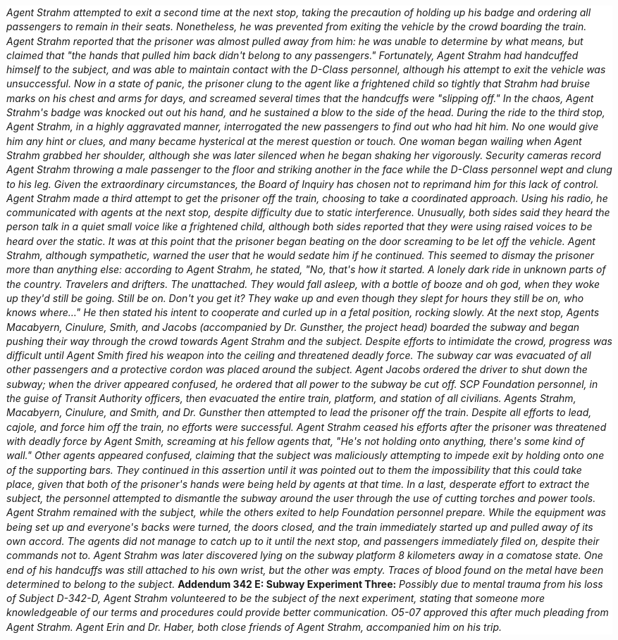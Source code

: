 _Agent Strahm attempted to exit a second time at the next stop, taking the precaution of holding up his badge and ordering all passengers to remain in their seats. Nonetheless, he was prevented from exiting the vehicle by the crowd boarding the train. Agent Strahm reported that the prisoner was almost pulled away from him: he was unable to determine by what means, but claimed that "the hands that pulled him back didn't belong to any passengers." Fortunately, Agent Strahm had handcuffed himself to the subject, and was able to maintain contact with the D-Class personnel, although his attempt to exit the vehicle was unsuccessful. Now in a state of panic, the prisoner clung to the agent like a frightened child so tightly that Strahm had bruise marks on his chest and arms for days, and screamed several times that the handcuffs were "slipping off." In the chaos, Agent Strahm's badge was knocked out out his hand, and he sustained a blow to the side of the head._
_During the ride to the third stop, Agent Strahm, in a highly aggravated manner, interrogated the new passengers to find out who had hit him. No one would give him any hint or clues, and many became hysterical at the merest question or touch. One woman began wailing when Agent Strahm grabbed her shoulder, although she was later silenced when he began shaking her vigorously. Security cameras record Agent Strahm throwing a male passenger to the floor and striking another in the face while the D-Class personnel wept and clung to his leg. Given the extraordinary circumstances, the Board of Inquiry has chosen not to reprimand him for this lack of control._
_Agent Strahm made a third attempt to get the prisoner off the train, choosing to take a coordinated approach. Using his radio, he communicated with agents at the next stop, despite difficulty due to static interference. Unusually, both sides said they heard the person talk in a quiet small voice like a frightened child, although both sides reported that they were using raised voices to be heard over the static._
_It was at this point that the prisoner began beating on the door screaming to be let off the vehicle. Agent Strahm, although sympathetic, warned the user that he would sedate him if he continued. This seemed to dismay the prisoner more than anything else: according to Agent Strahm, he stated, "No, that's how it started. A lonely dark ride in unknown parts of the country. Travelers and drifters. The unattached. They would fall asleep, with a bottle of booze and oh god, when they woke up they'd still be going. Still be on. Don't you get it? They wake up and even though they slept for hours they still be on, who knows where…" He then stated his intent to cooperate and curled up in a fetal position, rocking slowly._
_At the next stop, Agents Macabyern, Cinulure, Smith, and Jacobs (accompanied by Dr. Gunsther, the project head) boarded the subway and began pushing their way through the crowd towards Agent Strahm and the subject. Despite efforts to intimidate the crowd, progress was difficult until Agent Smith fired his weapon into the ceiling and threatened deadly force. The subway car was evacuated of all other passengers and a protective cordon was placed around the subject. Agent Jacobs ordered the driver to shut down the subway; when the driver appeared confused, he ordered that all power to the subway be cut off. SCP Foundation personnel, in the guise of Transit Authority officers, then evacuated the entire train, platform, and station of all civilians._
_Agents Strahm, Macabyern, Cinulure, and Smith, and Dr. Gunsther then attempted to lead the prisoner off the train. Despite all efforts to lead, cajole, and force him off the train, no efforts were successful. Agent Strahm ceased his efforts after the prisoner was threatened with deadly force by Agent Smith, screaming at his fellow agents that, "He's not holding onto anything, there's some kind of wall." Other agents appeared confused, claiming that the subject was maliciously attempting to impede exit by holding onto one of the supporting bars. They continued in this assertion until it was pointed out to them the impossibility that this could take place, given that both of the prisoner's hands were being held by agents at that time._
_In a last, desperate effort to extract the subject, the personnel attempted to dismantle the subway around the user through the use of cutting torches and power tools. Agent Strahm remained with the subject, while the others exited to help Foundation personnel prepare. While the equipment was being set up and everyone's backs were turned, the doors closed, and the train immediately started up and pulled away of its own accord. The agents did not manage to catch up to it until the next stop, and passengers immediately filed on, despite their commands not to._
_Agent Strahm was later discovered lying on the subway platform 8 kilometers away in a comatose state. One end of his handcuffs was still attached to his own wrist, but the other was empty. Traces of blood found on the metal have been determined to belong to the subject._
**Addendum 342 E: Subway Experiment Three:** _Possibly due to mental trauma from his loss of Subject D-342-D, Agent Strahm volunteered to be the subject of the next experiment, stating that someone more knowledgeable of our terms and procedures could provide better communication. O5-07 approved this after much pleading from Agent Strahm. Agent Erin and Dr. Haber, both close friends of Agent Strahm, accompanied him on his trip._